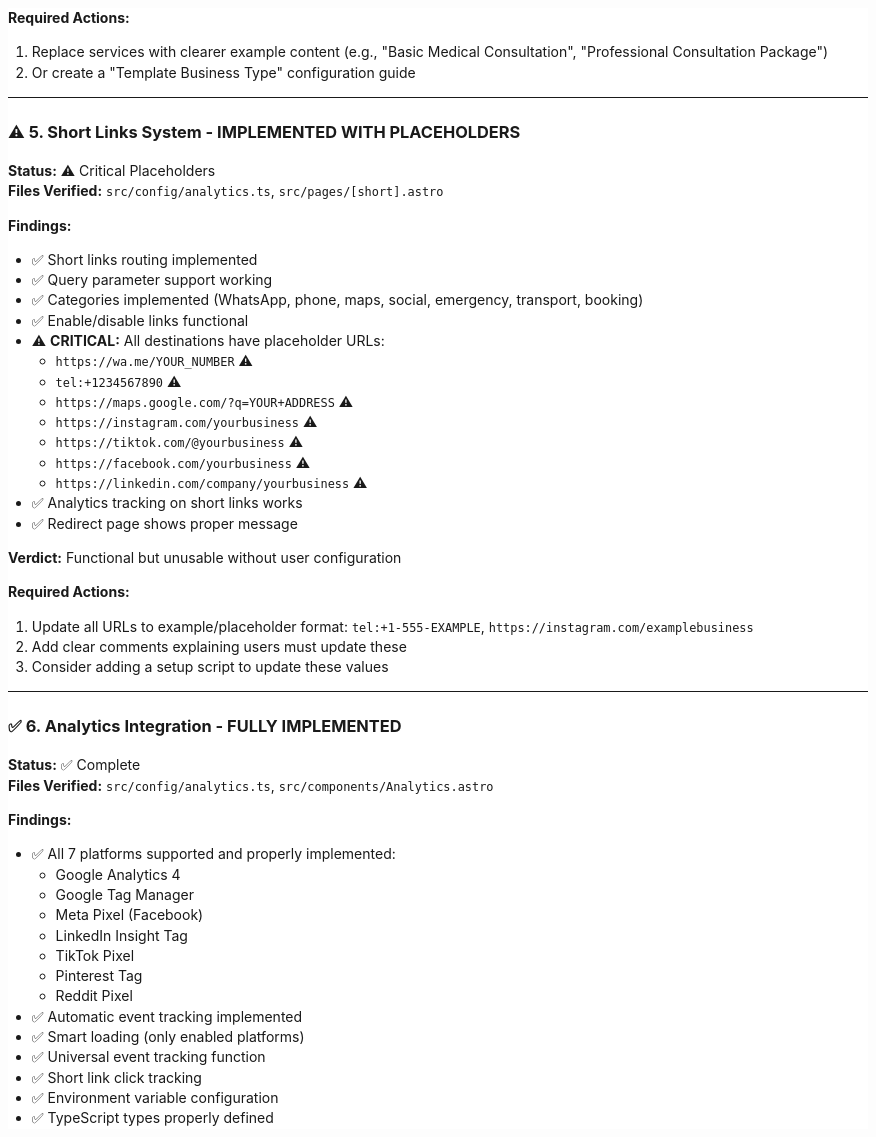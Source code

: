 **Required Actions:**
1. Replace services with clearer example content (e.g., "Basic Medical Consultation", "Professional Consultation Package")
2. Or create a "Template Business Type" configuration guide

---

### ⚠️ 5. Short Links System - **IMPLEMENTED WITH PLACEHOLDERS**

**Status:** ⚠️ Critical Placeholders  
**Files Verified:** `src/config/analytics.ts`, `src/pages/[short].astro`

**Findings:**
- ✅ Short links routing implemented
- ✅ Query parameter support working
- ✅ Categories implemented (WhatsApp, phone, maps, social, emergency, transport, booking)
- ✅ Enable/disable links functional
- ⚠️ **CRITICAL:** All destinations have placeholder URLs:
  - `https://wa.me/YOUR_NUMBER` ⚠️
  - `tel:+1234567890` ⚠️
  - `https://maps.google.com/?q=YOUR+ADDRESS` ⚠️
  - `https://instagram.com/yourbusiness` ⚠️
  - `https://tiktok.com/@yourbusiness` ⚠️
  - `https://facebook.com/yourbusiness` ⚠️
  - `https://linkedin.com/company/yourbusiness` ⚠️
- ✅ Analytics tracking on short links works
- ✅ Redirect page shows proper message

**Verdict:** Functional but unusable without user configuration

**Required Actions:**
1. Update all URLs to example/placeholder format: `tel:+1-555-EXAMPLE`, `https://instagram.com/examplebusiness`
2. Add clear comments explaining users must update these
3. Consider adding a setup script to update these values

---

### ✅ 6. Analytics Integration - **FULLY IMPLEMENTED**

**Status:** ✅ Complete  
**Files Verified:** `src/config/analytics.ts`, `src/components/Analytics.astro`

**Findings:**
- ✅ All 7 platforms supported and properly implemented:
  - Google Analytics 4
  - Google Tag Manager
  - Meta Pixel (Facebook)
  - LinkedIn Insight Tag
  - TikTok Pixel
  - Pinterest Tag
  - Reddit Pixel
- ✅ Automatic event tracking implemented
- ✅ Smart loading (only enabled platforms)
- ✅ Universal event tracking function
- ✅ Short link click tracking
- ✅ Environment variable configuration
- ✅ TypeScript types properly defined
